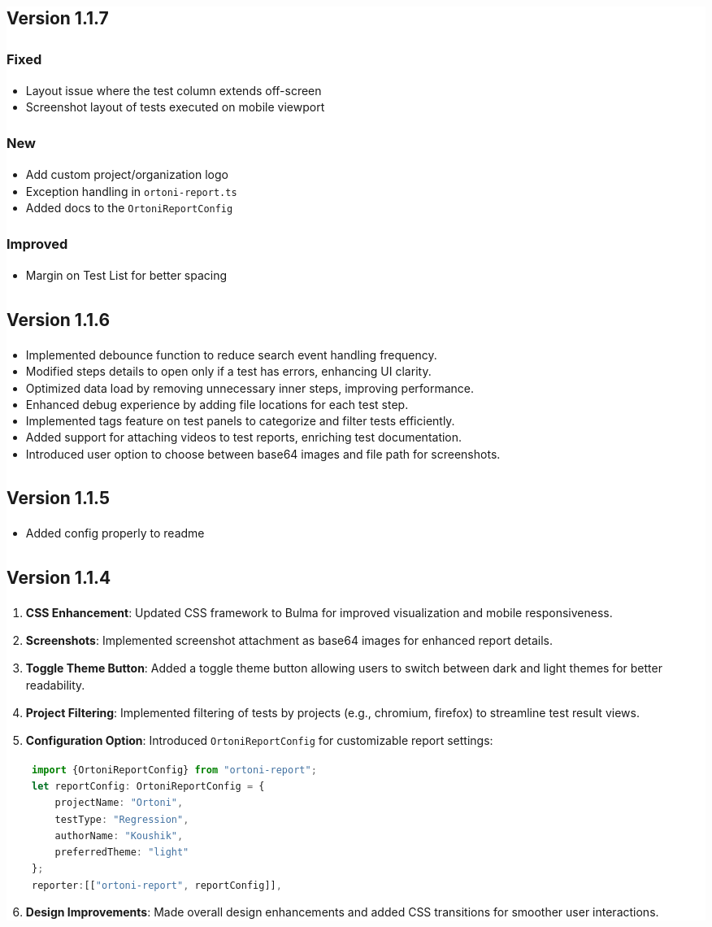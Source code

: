 ## Version 1.1.7

### Fixed
- Layout issue where the test column extends off-screen
- Screenshot layout of tests executed on mobile viewport 

### New
- Add custom project/organization logo
- Exception handling in `ortoni-report.ts`
- Added docs to the `OrtoniReportConfig`

### Improved
- Margin on Test List for better spacing

## Version 1.1.6
- Implemented debounce function to reduce search event handling frequency.
- Modified steps details to open only if a test has errors, enhancing UI clarity.
- Optimized data load by removing unnecessary inner steps, improving performance.
- Enhanced debug experience by adding file locations for each test step.
- Implemented tags feature on test panels to categorize and filter tests efficiently.
- Added support for attaching videos to test reports, enriching test documentation.
- Introduced user option to choose between base64 images and file path for screenshots.

## Version 1.1.5
- Added config properly to readme

## Version 1.1.4

1. **CSS Enhancement**: Updated CSS framework to Bulma for improved visualization and mobile responsiveness.
   
2. **Screenshots**: Implemented screenshot attachment as base64 images for enhanced report details.
   
3. **Toggle Theme Button**: Added a toggle theme button allowing users to switch between dark and light themes for better readability.
   
4. **Project Filtering**: Implemented filtering of tests by projects (e.g., chromium, firefox) to streamline test result views.
   
5. **Configuration Option**: Introduced `OrtoniReportConfig` for customizable report settings:
   ```typescript
    import {OrtoniReportConfig} from "ortoni-report";
    let reportConfig: OrtoniReportConfig = {
        projectName: "Ortoni",
        testType: "Regression",
        authorName: "Koushik",
        preferredTheme: "light"
    };
    reporter:[["ortoni-report", reportConfig]],
   ```
6. **Design Improvements**: Made overall design enhancements and added CSS transitions for smoother user interactions.
